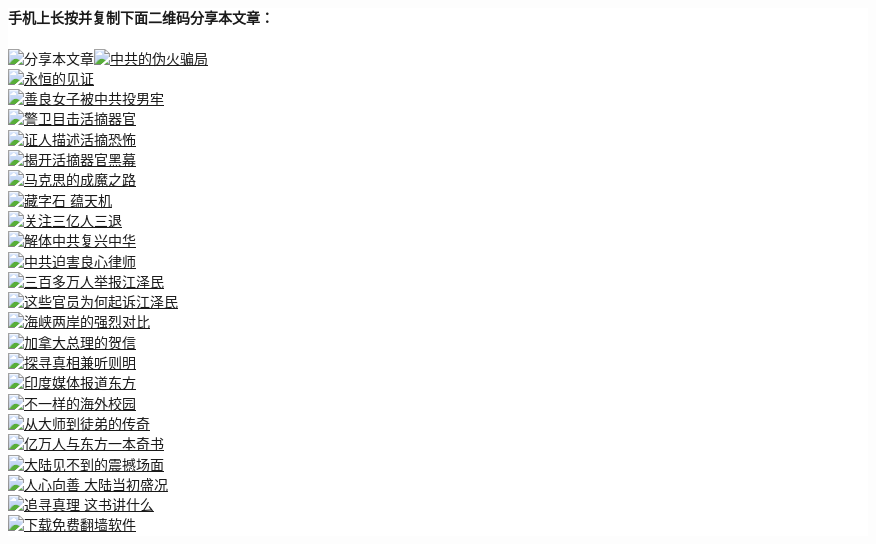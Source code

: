 <strong>手机上长按并复制下面二维码分享本文章：</strong><br><br><img src="https://chart.apis.google.com/chart?cht=qr&chs=240x240&choe=UTF-8&chld=M|2&chl=https://github.com/hviotz3804/djy/blob/master/gb/12/7/12/n3634176.md%231" title="分享本文章"></td><td VALIGN=TOP><a href="https://github.com/hviotz3804/djy/blob/master/gb/16/1/21/n4622075.md?dfh#1" target="_blank"><img src="https://raw.githubusercontent.com/hviotz3804/djy/master/gb/300/wei-f1.jpg" title="中共的伪火骗局"  alt="中共的伪火骗局"></a><br><a href="https://github.com/hviotz3804/www/blob/master/README.md?dfh#9" target="_blank"><img src="https://raw.githubusercontent.com/hviotz3804/djy/master/gb/300/yong-h.jpg" title="永恒的见证"  alt="永恒的见证"></a><br><a href="https://github.com/hviotz3804/djy/blob/master/gb/13/9/29/n3974789.md?dfh#1" target="_blank"><img src="https://raw.githubusercontent.com/hviotz3804/djy/master/gb/300/shang-lnz.jpg" title="善良女子被中共投男牢"  alt="善良女子被中共投男牢"></a><br><a href="https://github.com/hviotz3804/djy/blob/master/gb/16/3/16/n4663449.md?dfh#1" target="_blank"><img src="https://raw.githubusercontent.com/hviotz3804/djy/master/gb/300/huo-z3.jpg" title="警卫目击活摘器官"  alt="警卫目击活摘器官"></a><br><a href="https://github.com/hviotz3804/djy/blob/master/gb/16/8/7/n8177641.md?dfh#1" target="_blank"><img src="https://raw.githubusercontent.com/hviotz3804/djy/master/gb/300/huo-z4.jpg" title="证人描述活摘恐怖"  alt="证人描述活摘恐怖"></a><br><a href="https://github.com/hviotz3804/djy/blob/master/gb/10/4/19/n2881569.md?dfh#1" target="_blank"><img src="https://raw.githubusercontent.com/hviotz3804/djy/master/gb/300/huo-z1.jpg" title="揭开活摘器官黑幕"  alt="揭开活摘器官黑幕"></a><br><a href="https://github.com/hviotz3804/djy/blob/master/gb/10/11/7/n3077476.md?dfh#1" target="_blank"><img src="https://raw.githubusercontent.com/hviotz3804/djy/master/gb/300/ma-ks.jpg" title="马克思的成魔之路"  alt="马克思的成魔之路"></a><br><a href="https://github.com/hviotz3804/djy/blob/master/gb/14/6/9/n4173977.md?dfh#1" target="_blank"><img src="https://raw.githubusercontent.com/hviotz3804/djy/master/gb/300/chang-zs.jpg" title="藏字石 蕴天机"  alt="藏字石 蕴天机"></a><br><a href="https://github.com/hviotz3804/djy/blob/master/gb/18/5/10/n10381511.md?dfh#1" target="_blank"><img src="https://raw.githubusercontent.com/hviotz3804/djy/master/gb/300/st1.jpg" title="关注三亿人三退"  alt="关注三亿人三退"></a><br><a href="https://github.com/hviotz3804/djy/blob/master/gb/18/3/21/n10237682.md?dfh#1" target="_blank"><img src="https://raw.githubusercontent.com/hviotz3804/djy/master/gb/300/jie-t.jpg" title="解体中共复兴中华"  alt="解体中共复兴中华"></a><br><a href="https://github.com/hviotz3804/djy/blob/master/gb/9/2/9/n2422991.md?dfh#1" target="_blank"><img src="https://raw.githubusercontent.com/hviotz3804/djy/master/gb/300/gao-zs.jpg" title="中共迫害良心律师"  alt="中共迫害良心律师"></a><br><a href="https://github.com/hviotz3804/djy/blob/master/gb/18/12/9/n10900044.md?dfh#1" target="_blank"><img src="https://raw.githubusercontent.com/hviotz3804/djy/master/gb/300/sj1.jpg" title="三百多万人举报江泽民"  alt="三百多万人举报江泽民"></a><br><a href="https://github.com/hviotz3804/djy/blob/master/gb/18/8/28/n10672014.md?dfh#1" target="_blank"><img src="https://raw.githubusercontent.com/hviotz3804/djy/master/gb/300/sj2.jpg" title="这些官员为何起诉江泽民"  alt="这些官员为何起诉江泽民"></a><br><a href="https://github.com/hviotz3804/djy/blob/master/gb/8/12/18/n2367165.md?dfh#1" target="_blank"><img src="https://raw.githubusercontent.com/hviotz3804/djy/master/gb/300/liangan.jpg" title="海峡两岸的强烈对比"  alt="海峡两岸的强烈对比"></a><br><a href="https://github.com/hviotz3804/djy/blob/master/gb/15/12/10/n4593139.md?dfh#1" target="_blank"><img src="https://raw.githubusercontent.com/hviotz3804/djy/master/gb/300/jia-ndzl.jpg" title="加拿大总理的贺信"  alt="加拿大总理的贺信"></a><br><a href="https://github.com/hviotz3804/djy/blob/master/gb/11/6/17/n3289382.md?dfh#1" target="_blank"><img src="https://raw.githubusercontent.com/hviotz3804/djy/master/gb/300/xiao-wd.jpg" title="探寻真相兼听则明"  alt="探寻真相兼听则明"></a><br><a href="https://github.com/hviotz3804/djy/blob/master/gb/18/10/27/n10812623.md?dfh#1" target="_blank"><img src="https://raw.githubusercontent.com/hviotz3804/djy/master/gb/300/yindu.jpg" title="印度媒体报道东方"  alt="印度媒体报道东方"></a><br><a href="https://github.com/hviotz3804/djy/blob/master/gb/18/6/9/n10469652.md?dfh#1" target="_blank"><img src="https://raw.githubusercontent.com/hviotz3804/djy/master/gb/300/xie-j.jpg" title="不一样的海外校园"  alt="不一样的海外校园"></a><br><a href="https://github.com/hviotz3804/djy/blob/master/gb/7/4/5/n1669415.md?dfh#1" target="_blank"><img src="https://raw.githubusercontent.com/hviotz3804/djy/master/gb/300/li-up.jpg" title="从大师到徒弟的传奇"  alt="从大师到徒弟的传奇"></a><br><a href="https://github.com/hviotz3804/djy/blob/master/gb/17/5/26/n9191512.md?dfh#1" target="_blank"><img src="https://raw.githubusercontent.com/hviotz3804/djy/master/gb/300/zfl2.jpg" title="亿万人与东方一本奇书"  alt="亿万人与东方一本奇书"></a><br><a href="https://github.com/hviotz3804/djy/blob/master/gb/13/11/27/n4020290.md?dfh#1" target="_blank"><img src="https://raw.githubusercontent.com/hviotz3804/djy/master/gb/300/zhen-h.jpg" title="大陆见不到的震撼场面"  alt="大陆见不到的震撼场面"></a><br><a href="https://github.com/hviotz3804/djy/blob/master/gb/15/7/17/n4482910.md?dfh#1" target="_blank"><img src="https://raw.githubusercontent.com/hviotz3804/djy/master/gb/300/dalu-sk.jpg" title="人心向善 大陆当初盛况"  alt="人心向善 大陆当初盛况"></a><br><a href="https://github.com/hviotz3804/djy/blob/master/gb/19/1/5/n10955468.md?dfh#1" target="_blank"><img src="https://raw.githubusercontent.com/hviotz3804/djy/master/gb/300/zfl1.jpg" title="追寻真理 这书讲什么"  alt="追寻真理 这书讲什么"></a><br><a href="https://github.com/hviotz3804/www/blob/master/README.md?dfh#1" target="_blank"><img src="https://raw.githubusercontent.com/hviotz3804/djy/master/gb/300/fq1.jpg" title="下载免费翻墙软件"  alt="下载免费翻墙软件"></a><br></td></tr></table>
